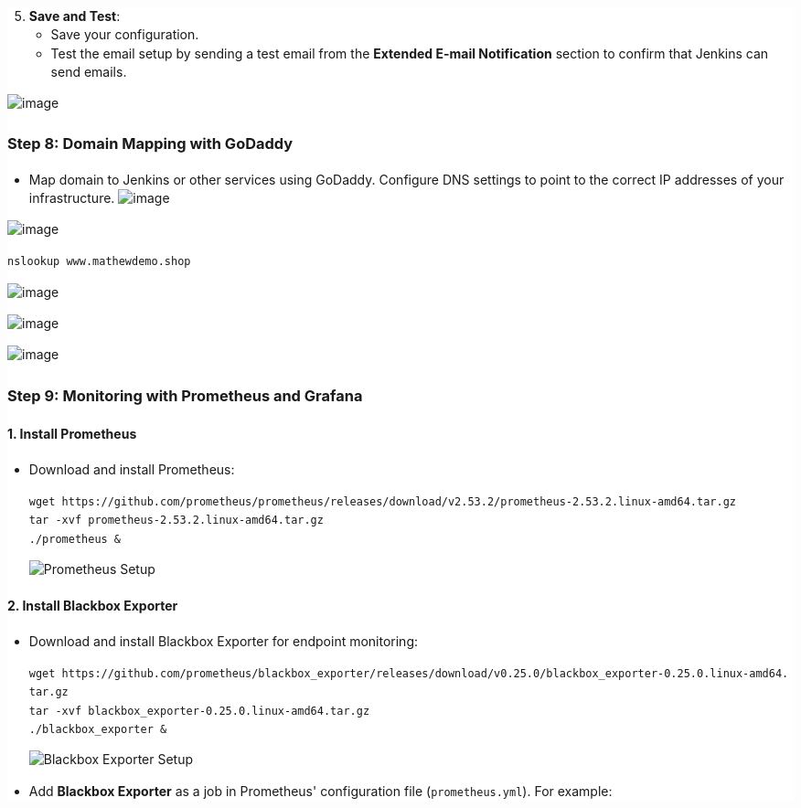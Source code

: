 5. **Save and Test**:
   - Save your configuration.
   - Test the email setup by sending a test email from the **Extended E-mail Notification** section to confirm that Jenkins can send emails.

![image](https://github.com/user-attachments/assets/17b08fe5-09e0-42cf-9775-17a3d0b376cc)

### Step 8: Domain Mapping with GoDaddy

- Map domain to Jenkins or other services using GoDaddy. Configure DNS settings to point to the correct IP addresses of your infrastructure.
![image](https://github.com/user-attachments/assets/033acae7-0eed-4ea0-90f8-7f13a4db4be1)

![image](https://github.com/user-attachments/assets/4f86afe9-1561-44ad-99b9-8dccf0f9f9bd)

```
nslookup www.mathewdemo.shop
```

![image](https://github.com/user-attachments/assets/91032cc8-8397-40d2-863f-46592f16ecca)


![image](https://github.com/user-attachments/assets/27f76f22-2c37-4afa-a86f-a725d2c59980)

![image](https://github.com/user-attachments/assets/fa5c9c32-9368-4d9b-9f3f-d7fed7e12bdd)


### **Step 9: Monitoring with Prometheus and Grafana**

#### 1. **Install Prometheus**
- Download and install Prometheus:

   ```
   wget https://github.com/prometheus/prometheus/releases/download/v2.53.2/prometheus-2.53.2.linux-amd64.tar.gz
   tar -xvf prometheus-2.53.2.linux-amd64.tar.gz
   ./prometheus &
   ```
   ![Prometheus Setup](https://github.com/user-attachments/assets/867a0012-d066-4a63-99da-56efacac8e48)

#### 2. **Install Blackbox Exporter**
- Download and install Blackbox Exporter for endpoint monitoring:

   ```
   wget https://github.com/prometheus/blackbox_exporter/releases/download/v0.25.0/blackbox_exporter-0.25.0.linux-amd64.tar.gz
   tar -xvf blackbox_exporter-0.25.0.linux-amd64.tar.gz
   ./blackbox_exporter &
   ```
   ![Blackbox Exporter Setup](https://github.com/user-attachments/assets/2b3c1209-2a9e-460d-b2de-1f50a07be48a)

- Add **Blackbox Exporter** as a job in Prometheus' configuration file (`prometheus.yml`). For example:
